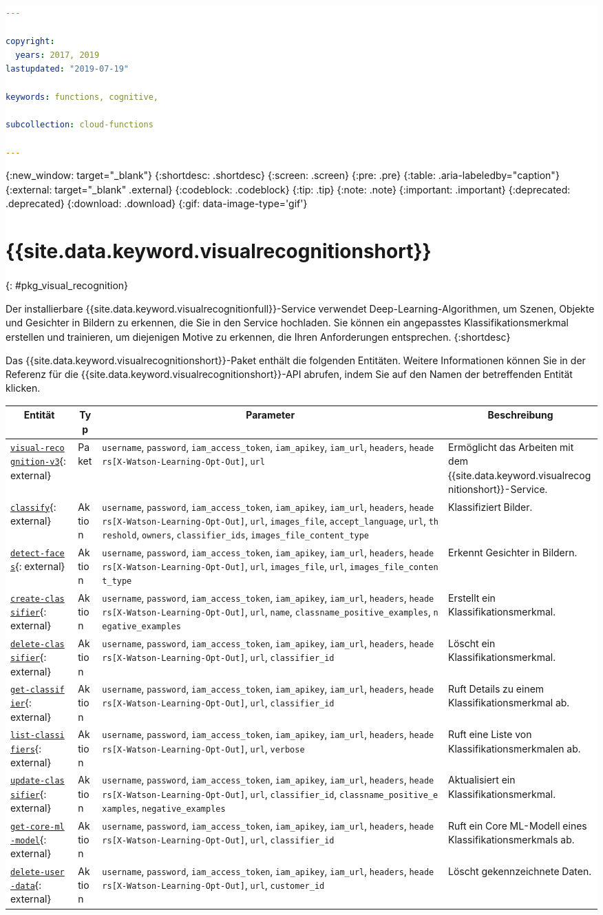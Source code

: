 ```yaml
---

copyright:
  years: 2017, 2019
lastupdated: "2019-07-19"

keywords: functions, cognitive,

subcollection: cloud-functions

---
```


{:new_window: target="_blank"}
{:shortdesc: .shortdesc}
{:screen: .screen}
{:pre: .pre}
{:table: .aria-labeledby="caption"}
{:external: target="_blank" .external}
{:codeblock: .codeblock}
{:tip: .tip}
{:note: .note}
{:important: .important}
{:deprecated: .deprecated}
{:download: .download}
{:gif: data-image-type='gif'}


# {{site.data.keyword.visualrecognitionshort}}
{: #pkg_visual_recognition}

Der installierbare {{site.data.keyword.visualrecognitionfull}}-Service verwendet Deep-Learning-Algorithmen, um Szenen, Objekte und Gesichter in Bildern zu erkennen, die Sie in den Service hochladen. Sie können ein angepasstes Klassifikationsmerkmal erstellen und trainieren, um diejenigen Motive zu erkennen, die Ihren Anforderungen entsprechen.
{:shortdesc}

Das {{site.data.keyword.visualrecognitionshort}}-Paket enthält die folgenden Entitäten. Weitere Informationen können Sie in der Referenz für die {{site.data.keyword.visualrecognitionshort}}-API abrufen, indem Sie auf den Namen der betreffenden Entität klicken. 

| Entität | Typ | Parameter | Beschreibung |
| --- | --- | --- | --- |
| [`visual-recognition-v3`](https://www.ibm.com/watson/developercloud/visual-recognition/api/v3/curl.html){: external} | Paket | `username`, `password`, `iam_access_token`, `iam_apikey`, `iam_url`, `headers`, `headers[X-Watson-Learning-Opt-Out]`, `url`  | Ermöglicht das Arbeiten mit dem {{site.data.keyword.visualrecognitionshort}}-Service. |
| [`classify`](https://www.ibm.com/watson/developercloud/visual-recognition/api/v3/curl.html?curl#classify){: external} | Aktion |  `username`, `password`, `iam_access_token`, `iam_apikey`, `iam_url`, `headers`, `headers[X-Watson-Learning-Opt-Out]`, `url`, `images_file`, `accept_language`, `url`, `threshold`, `owners`, `classifier_ids`, `images_file_content_type`  | Klassifiziert Bilder. |
| [`detect-faces`](https://www.ibm.com/watson/developercloud/visual-recognition/api/v3/curl.html?curl#detect-faces){: external} | Aktion |  `username`, `password`, `iam_access_token`, `iam_apikey`, `iam_url`, `headers`, `headers[X-Watson-Learning-Opt-Out]`, `url`, `images_file`, `url`, `images_file_content_type`  | Erkennt Gesichter in Bildern. |
| [`create-classifier`](https://www.ibm.com/watson/developercloud/visual-recognition/api/v3/curl.html?curl#create-classifier){: external} | Aktion |  `username`, `password`, `iam_access_token`, `iam_apikey`, `iam_url`, `headers`, `headers[X-Watson-Learning-Opt-Out]`, `url`, `name`, `classname_positive_examples`, `negative_examples` | Erstellt ein Klassifikationsmerkmal. |
| [`delete-classifier`](https://www.ibm.com/watson/developercloud/visual-recognition/api/v3/curl.html?curl#delete-classifier){: external} | Aktion |  `username`, `password`, `iam_access_token`, `iam_apikey`, `iam_url`, `headers`, `headers[X-Watson-Learning-Opt-Out]`, `url`, `classifier_id`  | Löscht ein Klassifikationsmerkmal. |
| [`get-classifier`](https://www.ibm.com/watson/developercloud/visual-recognition/api/v3/curl.html?curl#get-classifier){: external} | Aktion |  `username`, `password`, `iam_access_token`, `iam_apikey`, `iam_url`, `headers`, `headers[X-Watson-Learning-Opt-Out]`, `url`, `classifier_id`  | Ruft Details zu einem Klassifikationsmerkmal ab. |
| [`list-classifiers`](https://www.ibm.com/watson/developercloud/visual-recognition/api/v3/curl.html?curl#list-classifiers){: external} | Aktion |  `username`, `password`, `iam_access_token`, `iam_apikey`, `iam_url`, `headers`, `headers[X-Watson-Learning-Opt-Out]`, `url`, `verbose`  | Ruft eine Liste von Klassifikationsmerkmalen ab. |
| [`update-classifier`](https://www.ibm.com/watson/developercloud/visual-recognition/api/v3/curl.html?curl#update-classifier){: external} | Aktion |  `username`, `password`, `iam_access_token`, `iam_apikey`, `iam_url`, `headers`, `headers[X-Watson-Learning-Opt-Out]`, `url`, `classifier_id`, `classname_positive_examples`, `negative_examples`  | Aktualisiert ein Klassifikationsmerkmal. |
| [`get-core-ml-model`](https://www.ibm.com/watson/developercloud/visual-recognition/api/v3/curl.html?curl#get-core-ml-model){: external} | Aktion |  `username`, `password`, `iam_access_token`, `iam_apikey`, `iam_url`, `headers`, `headers[X-Watson-Learning-Opt-Out]`, `url`, `classifier_id`  | Ruft ein Core ML-Modell eines Klassifikationsmerkmals ab. |
| [`delete-user-data`](https://www.ibm.com/watson/developercloud/visual-recognition/api/v3/curl.html?curl#delete-user-data){: external} | Aktion |  `username`, `password`, `iam_access_token`, `iam_apikey`, `iam_url`, `headers`, `headers[X-Watson-Learning-Opt-Out]`, `url`, `customer_id`  | Löscht gekennzeichnete Daten. |
